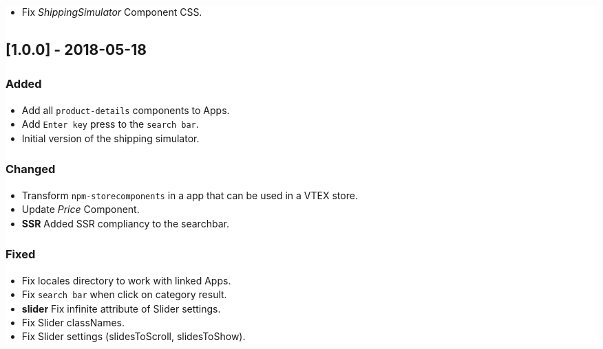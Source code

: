 - Fix _ShippingSimulator_ Component CSS.

## [1.0.0] - 2018-05-18

### Added

- Add all `product-details` components to Apps.
- Add `Enter key` press to the `search bar`.
- Initial version of the shipping simulator.

### Changed

- Transform `npm-storecomponents` in a app that can be used in a VTEX store.
- Update _Price_ Component.
- **SSR** Added SSR compliancy to the searchbar.

### Fixed

- Fix locales directory to work with linked Apps.
- Fix `search bar` when click on category result.
- **slider** Fix infinite attribute of Slider settings.
- Fix Slider classNames.
- Fix Slider settings (slidesToScroll, slidesToShow).
